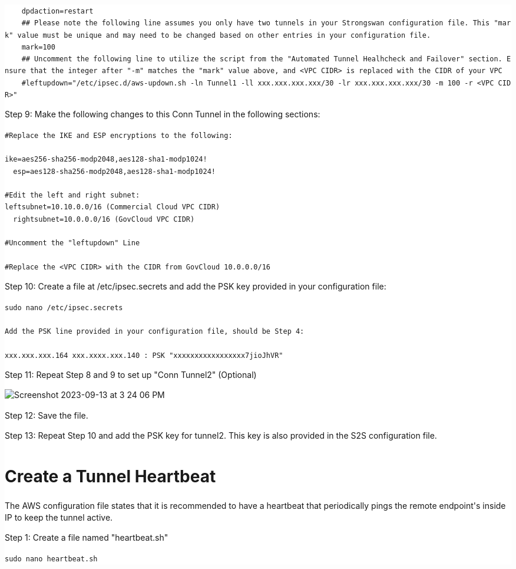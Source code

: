       	dpdaction=restart
      	## Please note the following line assumes you only have two tunnels in your Strongswan configuration file. This "mark" value must be unique and may need to be changed based on other entries in your configuration file.
      	mark=100
      	## Uncomment the following line to utilize the script from the "Automated Tunnel Healhcheck and Failover" section. Ensure that the integer after "-m" matches the "mark" value above, and <VPC CIDR> is replaced with the CIDR of your VPC
      	#leftupdown="/etc/ipsec.d/aws-updown.sh -ln Tunnel1 -ll xxx.xxx.xxx.xxx/30 -lr xxx.xxx.xxx.xxx/30 -m 100 -r <VPC CIDR>"

Step 9: Make the following changes to this Conn Tunnel in the following sections:

    #Replace the IKE and ESP encryptions to the following:

    ike=aes256-sha256-modp2048,aes128-sha1-modp1024!
	  esp=aes128-sha256-modp2048,aes128-sha1-modp1024!

    #Edit the left and right subnet:
    leftsubnet=10.10.0.0/16 (Commercial Cloud VPC CIDR)
	  rightsubnet=10.0.0.0/16 (GovCloud VPC CIDR)

    #Uncomment the "leftupdown" Line

    #Replace the <VPC CIDR> with the CIDR from GovCloud 10.0.0.0/16

Step 10: Create a file at /etc/ipsec.secrets and add the PSK key provided in your configuration file:

    sudo nano /etc/ipsec.secrets 

    Add the PSK line provided in your configuration file, should be Step 4:

    xxx.xxx.xxx.164 xxx.xxxx.xxx.140 : PSK "xxxxxxxxxxxxxxxxx7jioJhVR"

Step 11: Repeat Step 8 and 9 to set up "Conn Tunnel2" (Optional)

![Screenshot 2023-09-13 at 3 24 06 PM](https://github.com/Cnturion/Site-To-Site-VPN/assets/98136077/650c99cd-fde8-47e5-af64-50d56bc0ebc7)
  
Step 12: Save the file.

Step 13: Repeat Step 10 and add the PSK key for tunnel2. This key is also provided in the S2S configuration file. 

# Create a Tunnel Heartbeat

The AWS configuration file states that it is recommended to have a heartbeat that periodically pings the remote endpoint's inside IP to keep the tunnel active.

Step 1: Create a file named "heartbeat.sh"

	sudo nano heartbeat.sh
